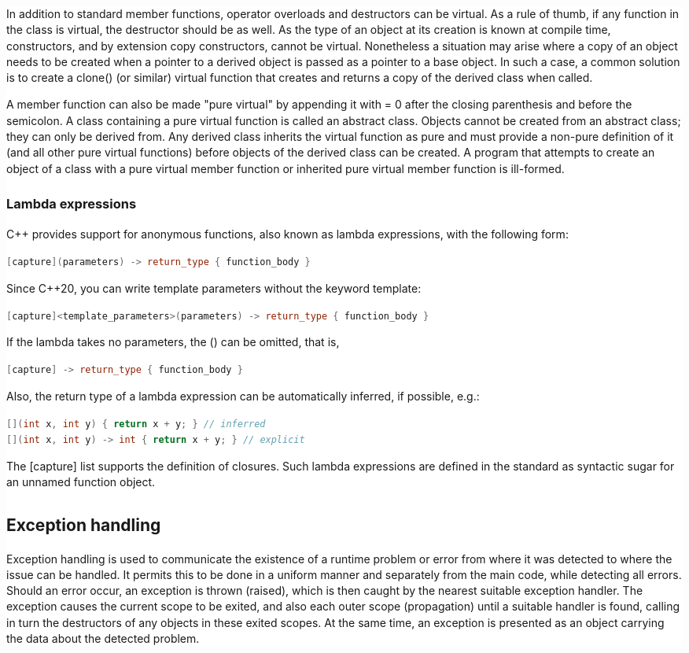 In addition to standard member functions, operator overloads and destructors can be virtual. As a rule of thumb, if any function in the class is virtual, the destructor should be as well. As the type of an object at its creation is known at compile time, constructors, and by extension copy constructors, cannot be virtual. Nonetheless a situation may arise where a copy of an object needs to be created when a pointer to a derived object is passed as a pointer to a base object. In such a case, a common solution is to create a clone() (or similar) virtual function that creates and returns a copy of the derived class when called.

A member function can also be made "pure virtual" by appending it with = 0 after the closing parenthesis and before the semicolon. A class containing a pure virtual function is called an abstract class. Objects cannot be created from an abstract class; they can only be derived from. Any derived class inherits the virtual function as pure and must provide a non-pure definition of it (and all other pure virtual functions) before objects of the derived class can be created. A program that attempts to create an object of a class with a pure virtual member function or inherited pure virtual member function is ill-formed.

### Lambda expressions

C++ provides support for anonymous functions, also known as lambda expressions, with the following form:

```cpp
[capture](parameters) -> return_type { function_body }
```

Since C++20, you can write template parameters without the keyword template:

```cpp
[capture]<template_parameters>(parameters) -> return_type { function_body }
```

If the lambda takes no parameters, the () can be omitted, that is,

```cpp
[capture] -> return_type { function_body }
```

Also, the return type of a lambda expression can be automatically inferred, if possible, e.g.:

```cpp
[](int x, int y) { return x + y; } // inferred
[](int x, int y) -> int { return x + y; } // explicit
```

The [capture] list supports the definition of closures. Such lambda expressions are defined in the standard as syntactic sugar for an unnamed function object.

## Exception handling

Exception handling is used to communicate the existence of a runtime problem or error from where it was detected to where the issue can be handled. It permits this to be done in a uniform manner and separately from the main code, while detecting all errors. Should an error occur, an exception is thrown (raised), which is then caught by the nearest suitable exception handler. The exception causes the current scope to be exited, and also each outer scope (propagation) until a suitable handler is found, calling in turn the destructors of any objects in these exited scopes. At the same time, an exception is presented as an object carrying the data about the detected problem.
